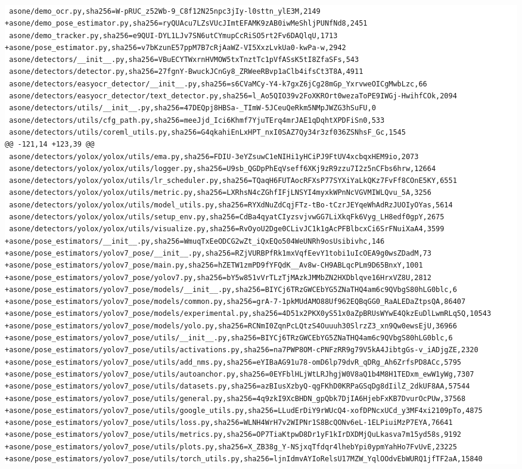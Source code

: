 ```
 asone/demo_ocr.py,sha256=W-pRUC_z52Wb-9_C8f12N25npc3jIy-l0sttn_ylE3M,2149
+asone/demo_pose_estimator.py,sha256=ryQUAcu7LZsVUcJImtEFAMK9zAB0iwMeShljPUNfNd8,2451
 asone/demo_tracker.py,sha256=e9QUI-DYL1LJv7SN6utCYmupCcRiSO5rt2Fv6DAQlqU,1713
+asone/pose_estimator.py,sha256=v7bKzunE57ppM7B7cRjAaWZ-VI5XxzLvkUa0-kwPa-w,2942
 asone/detectors/__init__.py,sha256=VBuECYTWxrnHVMOW5txTnztTc1pVfASsK5tI8ZfaSFs,543
 asone/detectors/detector.py,sha256=27fgnY-BwuckJCnGy8_ZRWeeRBvp1aClb4ifsCt3T8A,4911
 asone/detectors/easyocr_detector/__init__.py,sha256=s6CVaMCy-Y4-k7gxZ6jCg28mGp_YxrvweOICgMwbLzc,66
 asone/detectors/easyocr_detector/text_detector.py,sha256=l_Ao5QIO39v2FoXKROrt0wezaToPE9IWGj-HwihfCOk,2094
 asone/detectors/utils/__init__.py,sha256=47DEQpj8HBSa-_TImW-5JCeuQeRkm5NMpJWZG3hSuFU,0
 asone/detectors/utils/cfg_path.py,sha256=meeJjd_Ici6Khmf7YjuTErq4mrJAE1qDqhtXPDFiSn0,533
 asone/detectors/utils/coreml_utils.py,sha256=G4qkahiEnLxHPT_nxI0SAZ7Qy34r3zf036ZSNhsF_Gc,1545
@@ -121,14 +123,39 @@
 asone/detectors/yolox/yolox/utils/ema.py,sha256=FDIU-3eYZsuwC1eNIHi1yHCiPJ9FtUV4xcbqxHEM9io,2073
 asone/detectors/yolox/yolox/utils/logger.py,sha256=U9sb_QGDpPhEqVseff6XKj9zR9zzu7I2z5nCFbs6hrw,12664
 asone/detectors/yolox/yolox/utils/lr_scheduler.py,sha256=TQaqH6FUTAocRFXsP77SYXiYaLkQKz7FvFf8COnE5KY,6551
 asone/detectors/yolox/yolox/utils/metric.py,sha256=LXRhsN4cZGhfIFjLNSYI4myxkWPnNcVGVMIWLQvu_5A,3256
 asone/detectors/yolox/yolox/utils/model_utils.py,sha256=RYXdNuZdCqjFTz-tBo-tCzrJEYqeWhAdRzJUOIyOYas,5614
 asone/detectors/yolox/yolox/utils/setup_env.py,sha256=CdBa4qyatCIyzsvjvwGG7LiXkqFk6Vyg_LH8edf0gpY,2675
 asone/detectors/yolox/yolox/utils/visualize.py,sha256=RvOyoU2Dge0CLivJC1k1gAcPFBlbcxCi6SrFNuiXaA4,3599
+asone/pose_estimators/__init__.py,sha256=WmuqTxEeODCG2wZt_iQxEQo504WeUNRh9osUsibivhc,146
+asone/pose_estimators/yolov7_pose/__init__.py,sha256=RZjVURBPfRk1mxVqfEevY1tobi1uIcOEA9g0wsZDadM,73
+asone/pose_estimators/yolov7_pose/main.py,sha256=hZETW1zmPD9fYFQdK__Av8w-CH9ABLqcPLm9D65BnxY,1001
+asone/pose_estimators/yolov7_pose/yolov7.py,sha256=bY5w851vVrTLzTjMAzkJMMbZN2HXDblqve16HrxVZ8U,2812
+asone/pose_estimators/yolov7_pose/models/__init__.py,sha256=BIYCj6TRzGWCEbYG5ZNaTHQ4am6c9QVbgS80hLG0blc,6
+asone/pose_estimators/yolov7_pose/models/common.py,sha256=grA-7-1pkMUdAMO88Uf962EQBqGG0_RaALEDaZtpsQA,86407
+asone/pose_estimators/yolov7_pose/models/experimental.py,sha256=4D51x2PKX0yS51x0aZpBRUsWYwE4QkzEuDlLwmRLq5Q,10543
+asone/pose_estimators/yolov7_pose/models/yolo.py,sha256=RCNmI0ZqnPcLQtzS4Ouuuh30SlrzZ3_xn9Qw0ewsEjU,36966
+asone/pose_estimators/yolov7_pose/utils/__init__.py,sha256=BIYCj6TRzGWCEbYG5ZNaTHQ4am6c9QVbgS80hLG0blc,6
+asone/pose_estimators/yolov7_pose/utils/activations.py,sha256=na7PWP8OM-cPNFzRR9g79V5kA4JibtgGs-v_iADjgZE,2320
+asone/pose_estimators/yolov7_pose/utils/add_nms.py,sha256=eYIBaAG91u78-omD6lp79dvR_qDRg_Ah6ZrfsPD8ACc,5795
+asone/pose_estimators/yolov7_pose/utils/autoanchor.py,sha256=0EYFblHLjWtLRJhgjW0V8aQ1b4M8H1TEDxm_ewW1yWg,7307
+asone/pose_estimators/yolov7_pose/utils/datasets.py,sha256=azBIusXzbyQ-qgFKhD0KRPaGSqDg8dIilZ_2dkUF8AA,57544
+asone/pose_estimators/yolov7_pose/utils/general.py,sha256=4q9zkI9XcBHDN_gpQbk7DjIA6HjebFxKB7DvurOcPUw,37568
+asone/pose_estimators/yolov7_pose/utils/google_utils.py,sha256=LLudErDiY9rWUcQ4-xofDPNcxUCd_y3MF4xi2109pTo,4875
+asone/pose_estimators/yolov7_pose/utils/loss.py,sha256=WLNH4WrH7v2WIPNr1S8BcQONv6eL-1ELPiuiMzP7EYA,76641
+asone/pose_estimators/yolov7_pose/utils/metrics.py,sha256=OP7TiaKtpwD8Dr1yF1kIrDXDMjQuLkasva7m15yd58s,9192
+asone/pose_estimators/yolov7_pose/utils/plots.py,sha256=X_ZB38g_Y-NSjxqTfdqr4lhebYpi0ypmYahHo7FvUvE,23225
+asone/pose_estimators/yolov7_pose/utils/torch_utils.py,sha256=ljnIdmvAYIoRelsU17MZW_YqlOOdvEbWURQ1jfTF2aA,15840
```